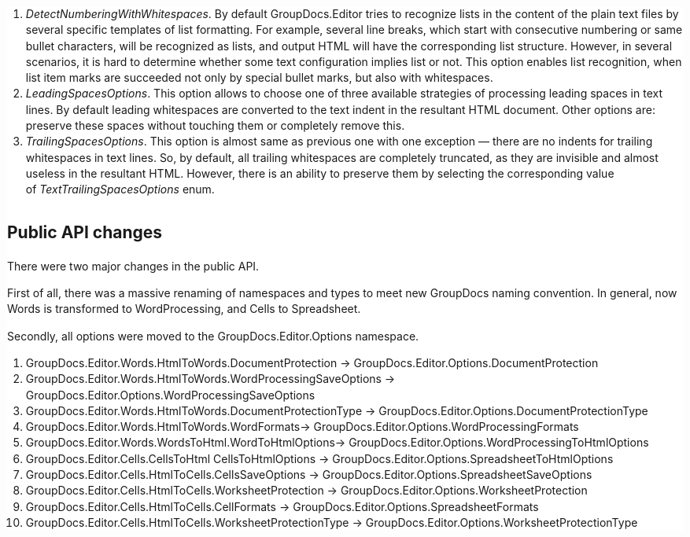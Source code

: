 1.  *DetectNumberingWithWhitespaces*. By default GroupDocs.Editor tries to recognize lists in the content of the plain text files by several specific templates of list formatting. For example, several line breaks, which start with consecutive numbering or same bullet characters, will be recognized as lists, and output HTML will have the corresponding list structure. However, in several scenarios, it is hard to determine whether some text configuration implies list or not. This option enables list recognition, when list item marks are succeeded not only by special bullet marks, but also with whitespaces.
2.  *LeadingSpacesOptions*. This option allows to choose one of three available strategies of processing leading spaces in text lines. By default leading whitespaces are converted to the text indent in the resultant HTML document. Other options are: preserve these spaces without touching them or completely remove this.
3.  *TrailingSpacesOptions*. This option is almost same as previous one with one exception — there are no indents for trailing whitespaces in text lines. So, by default, all trailing whitespaces are completely truncated, as they are invisible and almost useless in the resultant HTML. However, there is an ability to preserve them by selecting the corresponding value of *TextTrailingSpacesOptions* enum.

## Public API changes

There were two major changes in the public API.

First of all, there was a massive renaming of namespaces and types to meet new GroupDocs naming convention. In general, now Words is transformed to WordProcessing, and Cells to Spreadsheet.

Secondly, all options were moved to the GroupDocs.Editor.Options namespace.

1.  GroupDocs.Editor.Words.HtmlToWords.DocumentProtection -> GroupDocs.Editor.Options.DocumentProtection
2.  GroupDocs.Editor.Words.HtmlToWords.WordProcessingSaveOptions -> GroupDocs.Editor.Options.WordProcessingSaveOptions
3.  GroupDocs.Editor.Words.HtmlToWords.DocumentProtectionType -> GroupDocs.Editor.Options.DocumentProtectionType
4.  GroupDocs.Editor.Words.HtmlToWords.WordFormats-> GroupDocs.Editor.Options.WordProcessingFormats
5.  GroupDocs.Editor.Words.WordsToHtml.WordToHtmlOptions-> GroupDocs.Editor.Options.WordProcessingToHtmlOptions
6.  GroupDocs.Editor.Cells.CellsToHtml CellsToHtmlOptions -> GroupDocs.Editor.Options.SpreadsheetToHtmlOptions
7.  GroupDocs.Editor.Cells.HtmlToCells.CellsSaveOptions \-> GroupDocs.Editor.Options.SpreadsheetSaveOptions
8.  GroupDocs.Editor.Cells.HtmlToCells.WorksheetProtection -> GroupDocs.Editor.Options.WorksheetProtection
9.  GroupDocs.Editor.Cells.HtmlToCells.CellFormats -> GroupDocs.Editor.Options.SpreadsheetFormats
10.  GroupDocs.Editor.Cells.HtmlToCells.WorksheetProtectionType -> GroupDocs.Editor.Options.WorksheetProtectionType
